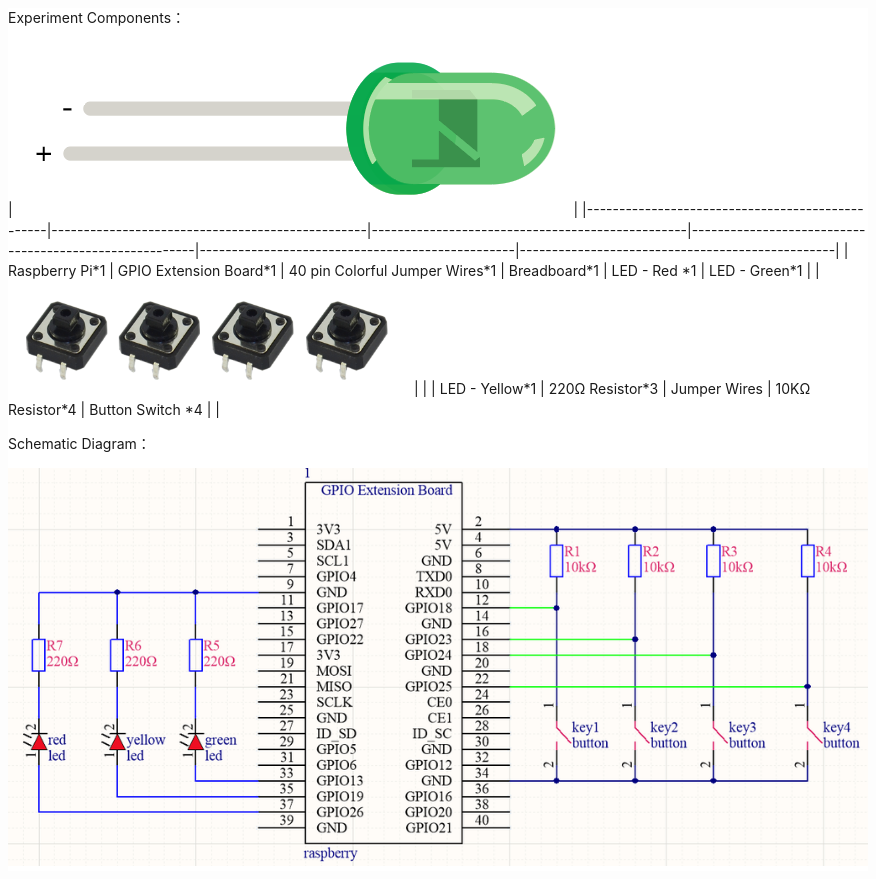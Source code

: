 Experiment Components：

| ![](media/dc2413b442dee61bddfd1cf83bcd6400.png) |
|-------------------------------------------------|-------------------------------------------------|-------------------------------------------------|--------------------------------------------------------|-------------------------------------------------|-------------------------------------------------|
| Raspberry Pi\*1                                 | GPIO Extension Board\*1                         | 40 pin Colorful Jumper Wires\*1                 | Breadboard\*1                                          | LED - Red \*1                                   | LED - Green\*1                                  |
| ![](media/018a31800765761e285d89284ad71075.png) |                                                 |
|  LED - Yellow\*1                                | 220Ω Resistor\*3                                | Jumper Wires                                    | 10KΩ Resistor\*4                                       | Button Switch \*4                               |                                                 |

Schematic Diagram：

![](media/843984784bbd495aa7484c0372339f17.png)
